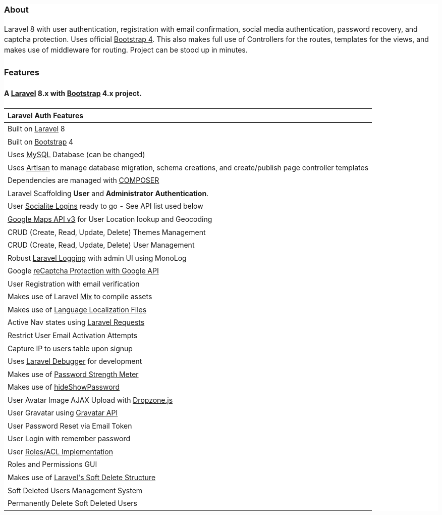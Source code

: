 ### About
Laravel 8 with user authentication, registration with email confirmation, social media authentication, password recovery, and captcha protection. Uses official [Bootstrap 4](https://getbootstrap.com). This also makes full use of Controllers for the routes, templates for the views, and makes use of middleware for routing. Project can be stood up in minutes.

### Features
#### A [Laravel](https://laravel.com/) 8.x with [Bootstrap](https://getbootstrap.com) 4.x project.

| Laravel Auth Features  |
| :------------ |
|Built on [Laravel](https://laravel.com/) 8|
|Built on [Bootstrap](https://getbootstrap.com/) 4|
|Uses [MySQL](https://github.com/mysql) Database (can be changed)|
|Uses [Artisan](https://laravel.com/docs/master/artisan) to manage database migration, schema creations, and create/publish page controller templates|
|Dependencies are managed with [COMPOSER](https://getcomposer.org/)|
|Laravel Scaffolding **User** and **Administrator Authentication**.|
|User [Socialite Logins](https://github.com/laravel/socialite) ready to go - See API list used below|
|[Google Maps API v3](https://developers.google.com/maps/documentation/javascript/) for User Location lookup and Geocoding|
|CRUD (Create, Read, Update, Delete) Themes Management|
|CRUD (Create, Read, Update, Delete) User Management|
|Robust [Laravel Logging](https://laravel.com/docs/master/errors#logging) with admin UI using MonoLog|
|Google [reCaptcha Protection with Google API](https://developers.google.com/recaptcha/)|
|User Registration with email verification|
|Makes use of Laravel [Mix](https://laravel.com/docs/master/mix) to compile assets|
|Makes use of [Language Localization Files](https://laravel.com/docs/master/localization)|
|Active Nav states using [Laravel Requests](https://laravel.com/docs/master/requests)|
|Restrict User Email Activation Attempts|
|Capture IP to users table upon signup|
|Uses [Laravel Debugger](https://github.com/barryvdh/laravel-debugbar) for development|
|Makes use of [Password Strength Meter](https://github.com/elboletaire/password-strength-meter)|
|Makes use of [hideShowPassword](https://github.com/cloudfour/hideShowPassword)|
|User Avatar Image AJAX Upload with [Dropzone.js](https://www.dropzonejs.com/#configuration)|
|User Gravatar using [Gravatar API](https://github.com/creativeorange/gravatar)|
|User Password Reset via Email Token|
|User Login with remember password|
|User [Roles/ACL Implementation](https://github.com/jeremykenedy/laravel-roles)|
|Roles and Permissions GUI|
|Makes use of [Laravel's Soft Delete Structure](https://laravel.com/docs/master/eloquent#soft-deleting)|
|Soft Deleted Users Management System|
|Permanently Delete Soft Deleted Users|